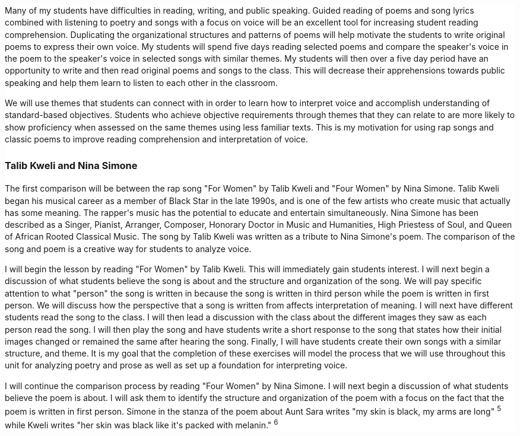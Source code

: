  </p>
 <p>
  Many of my students have difficulties in reading, writing, and public speaking. Guided reading of poems and song lyrics combined with listening to poetry and songs with a focus on voice will be an excellent tool for increasing student reading comprehension. Duplicating the organizational structures and patterns of poems will help motivate the students to write original poems to express their own voice. My students will spend five days reading selected poems and compare the speaker's voice in the poem to the speaker's voice in selected songs with similar themes. My students will then over a five day period have an opportunity to write and then read original poems and songs to the class. This will decrease their apprehensions towards public speaking and help them learn to listen to each other in the classroom.
 </p>
 <p>
  We will use themes that students can connect with in order to learn how to interpret voice and accomplish understanding of standard-based objectives. Students who achieve objective requirements through themes that they can relate to are more likely to show proficiency when assessed on the same themes using less familiar texts. This is my motivation for using rap songs and classic poems to improve reading comprehension and interpretation of voice.
 </p>

<h3>
  Talib Kweli and Nina Simone
 </h3>
 <p>
  The first comparison will be between the rap song "For Women" by Talib Kweli and "Four Women" by Nina Simone. Talib Kweli began his musical career as a member of Black Star in the late 1990s, and is one of the few artists who create music that actually has some meaning. The rapper's music has the potential to educate and entertain simultaneously. Nina Simone has been described as a Singer, Pianist, Arranger, Composer, Honorary Doctor in Music and Humanities, High Priestess of Soul, and Queen of African Rooted Classical Music. The song by Talib Kweli was written as a tribute to Nina Simone's poem. The comparison of the song and poem is a creative way for students to analyze voice.
 </p>
 <p>
  I will begin the lesson by reading "For Women" by Talib Kweli. This will immediately gain students interest. I will next begin a discussion of what students believe the song is about and the structure and organization of the song. We will pay specific attention to what "person" the song is written in because the song is written in third person while the poem is written in first person. We will discuss how the perspective that a song is written from affects interpretation of meaning. I will next have different students read the song to the class. I will then lead a discussion with the class about the different images they saw as each person read the song. I will then play the song and have students write a short response to the song that states how their initial images changed or remained the same after hearing the song. Finally, I will have students create their own songs with a similar structure, and theme. It is my goal that the completion of these exercises will model the process that we will use throughout this unit for analyzing poetry and prose as well as set up a foundation for interpreting voice.
 </p>
 <p>
  I will continue the comparison process by reading "Four Women" by Nina Simone. I will next begin a discussion of what students believe the poem is about. I will ask them to identify the structure and organization of the poem with a focus on the fact that the poem is written in first person. Simone in the stanza of the poem about Aunt Sara writes "my skin is black, my arms are long"
  <sup>
   5
  </sup>
  while Kweli writes "her skin was black like it's packed with melanin."
  <sup>
   6
  </sup>